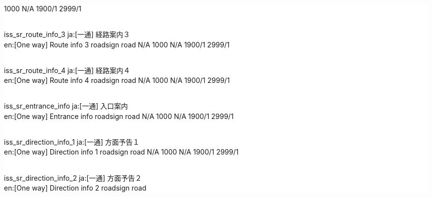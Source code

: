   <td>1000</td>
  <td>N/A</td>
  <td>1900/1</td>
  <td>2999/1</td>
  </tr>
<tr>
  <td><div style="width:32px;height:32px;background-image:url(./icon_util1.png);background-position:left -2048px top -768px"></div></td>
  <td>iss_sr_route_info_3</td>
  <td>ja:[一通] 経路案内３<br>en:[One way] Route info 3</td>
  <td>roadsign</td>
  <td>road</td>
  <td>N/A</td>
  <td>1000</td>
  <td>N/A</td>
  <td>1900/1</td>
  <td>2999/1</td>
  </tr>
<tr>
  <td><div style="width:32px;height:32px;background-image:url(./icon_util1.png);background-position:left -2560px top -768px"></div></td>
  <td>iss_sr_route_info_4</td>
  <td>ja:[一通] 経路案内４<br>en:[One way] Route info 4</td>
  <td>roadsign</td>
  <td>road</td>
  <td>N/A</td>
  <td>1000</td>
  <td>N/A</td>
  <td>1900/1</td>
  <td>2999/1</td>
  </tr>
<tr>
  <td><div style="width:32px;height:32px;background-image:url(./icon_util1.png);background-position:left -3072px top -768px"></div></td>
  <td>iss_sr_entrance_info</td>
  <td>ja:[一通] 入口案内<br>en:[One way] Entrance info</td>
  <td>roadsign</td>
  <td>road</td>
  <td>N/A</td>
  <td>1000</td>
  <td>N/A</td>
  <td>1900/1</td>
  <td>2999/1</td>
  </tr>
<tr>
  <td><div style="width:32px;height:32px;background-image:url(./icon_util1.png);background-position:left 0px top -1024px"></div></td>
  <td>iss_sr_direction_info_1</td>
  <td>ja:[一通] 方面予告１<br>en:[One way] Direction info 1</td>
  <td>roadsign</td>
  <td>road</td>
  <td>N/A</td>
  <td>1000</td>
  <td>N/A</td>
  <td>1900/1</td>
  <td>2999/1</td>
  </tr>
<tr>
  <td><div style="width:32px;height:32px;background-image:url(./icon_util1.png);background-position:left -512px top -1024px"></div></td>
  <td>iss_sr_direction_info_2</td>
  <td>ja:[一通] 方面予告２<br>en:[One way] Direction info 2</td>
  <td>roadsign</td>
  <td>road</td>